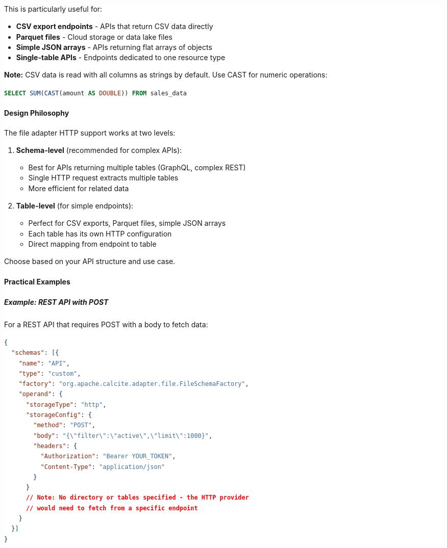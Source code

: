 ```json
```

This is particularly useful for:
- **CSV export endpoints** - APIs that return CSV data directly
- **Parquet files** - Cloud storage or data lake files
- **Simple JSON arrays** - APIs returning flat arrays of objects
- **Single-table APIs** - Endpoints dedicated to one resource type

**Note:** CSV data is read with all columns as strings by default. Use CAST for numeric operations:
```sql
SELECT SUM(CAST(amount AS DOUBLE)) FROM sales_data
```

#### Design Philosophy

The file adapter HTTP support works at two levels:

1. **Schema-level** (recommended for complex APIs):
   - Best for APIs returning multiple tables (GraphQL, complex REST)
   - Single HTTP request extracts multiple tables
   - More efficient for related data

2. **Table-level** (for simple endpoints):
   - Perfect for CSV exports, Parquet files, simple JSON arrays
   - Each table has its own HTTP configuration
   - Direct mapping from endpoint to table

Choose based on your API structure and use case.

#### Practical Examples

##### Example: REST API with POST

For a REST API that requires POST with a body to fetch data:

```json
{
  "schemas": [{
    "name": "API",
    "type": "custom",
    "factory": "org.apache.calcite.adapter.file.FileSchemaFactory",
    "operand": {
      "storageType": "http",
      "storageConfig": {
        "method": "POST",
        "body": "{\"filter\":\"active\",\"limit\":1000}",
        "headers": {
          "Authorization": "Bearer YOUR_TOKEN",
          "Content-Type": "application/json"
        }
      }
      // Note: No directory or tables specified - the HTTP provider
      // would need to fetch from a specific endpoint
    }
  }]
}
```
